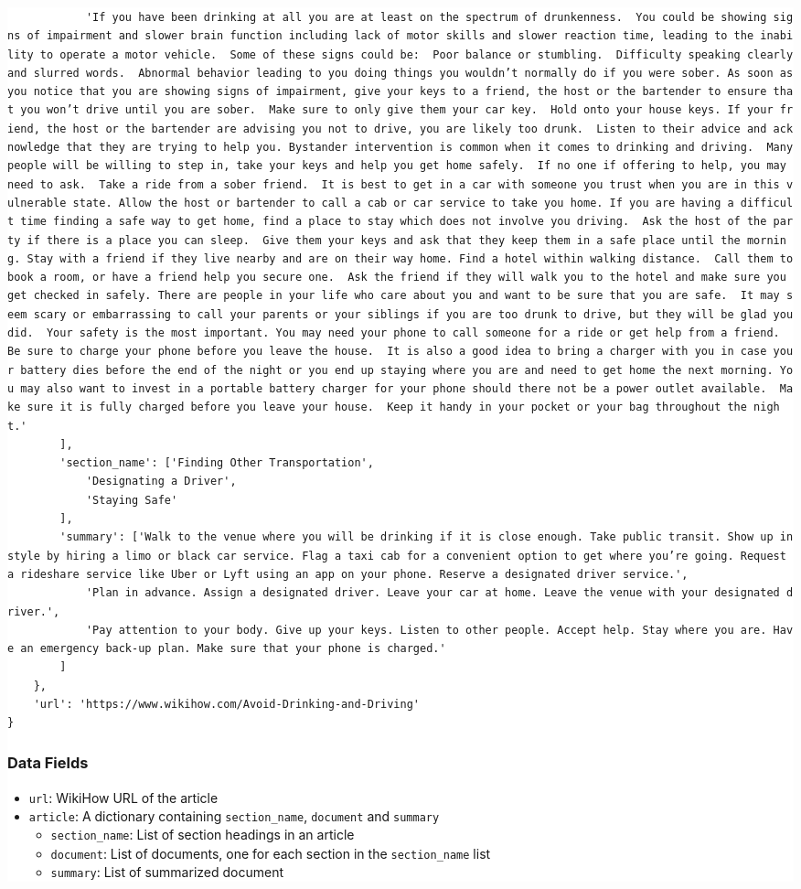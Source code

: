 ```
            'If you have been drinking at all you are at least on the spectrum of drunkenness.  You could be showing signs of impairment and slower brain function including lack of motor skills and slower reaction time, leading to the inability to operate a motor vehicle.  Some of these signs could be:  Poor balance or stumbling.  Difficulty speaking clearly and slurred words.  Abnormal behavior leading to you doing things you wouldn’t normally do if you were sober. As soon as you notice that you are showing signs of impairment, give your keys to a friend, the host or the bartender to ensure that you won’t drive until you are sober.  Make sure to only give them your car key.  Hold onto your house keys. If your friend, the host or the bartender are advising you not to drive, you are likely too drunk.  Listen to their advice and acknowledge that they are trying to help you. Bystander intervention is common when it comes to drinking and driving.  Many people will be willing to step in, take your keys and help you get home safely.  If no one if offering to help, you may need to ask.  Take a ride from a sober friend.  It is best to get in a car with someone you trust when you are in this vulnerable state. Allow the host or bartender to call a cab or car service to take you home. If you are having a difficult time finding a safe way to get home, find a place to stay which does not involve you driving.  Ask the host of the party if there is a place you can sleep.  Give them your keys and ask that they keep them in a safe place until the morning. Stay with a friend if they live nearby and are on their way home. Find a hotel within walking distance.  Call them to book a room, or have a friend help you secure one.  Ask the friend if they will walk you to the hotel and make sure you get checked in safely. There are people in your life who care about you and want to be sure that you are safe.  It may seem scary or embarrassing to call your parents or your siblings if you are too drunk to drive, but they will be glad you did.  Your safety is the most important. You may need your phone to call someone for a ride or get help from a friend.  Be sure to charge your phone before you leave the house.  It is also a good idea to bring a charger with you in case your battery dies before the end of the night or you end up staying where you are and need to get home the next morning. You may also want to invest in a portable battery charger for your phone should there not be a power outlet available.  Make sure it is fully charged before you leave your house.  Keep it handy in your pocket or your bag throughout the night.'
        ],
        'section_name': ['Finding Other Transportation',
            'Designating a Driver',
            'Staying Safe'
        ],
        'summary': ['Walk to the venue where you will be drinking if it is close enough. Take public transit. Show up in style by hiring a limo or black car service. Flag a taxi cab for a convenient option to get where you’re going. Request a rideshare service like Uber or Lyft using an app on your phone. Reserve a designated driver service.',
            'Plan in advance. Assign a designated driver. Leave your car at home. Leave the venue with your designated driver.',
            'Pay attention to your body. Give up your keys. Listen to other people. Accept help. Stay where you are. Have an emergency back-up plan. Make sure that your phone is charged.'
        ]
    },
    'url': 'https://www.wikihow.com/Avoid-Drinking-and-Driving'
}
```
### Data Fields

- `url`: WikiHow URL of the article
- `article`: A dictionary containing `section_name`, `document` and `summary`
  - `section_name`: List of section headings in an article
  - `document`: List of documents, one for each section in the `section_name` list
  - `summary`: List of summarized document
